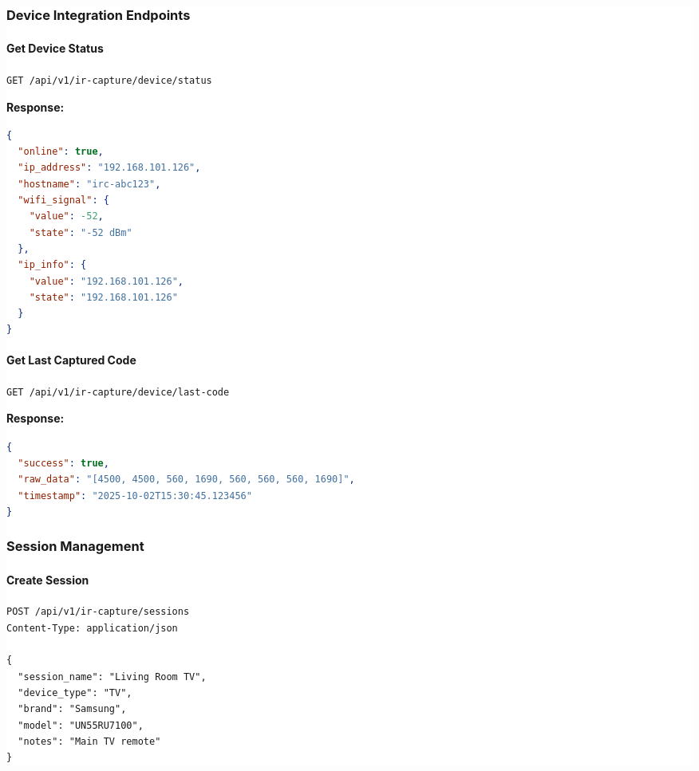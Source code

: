 ### Device Integration Endpoints

#### Get Device Status
```http
GET /api/v1/ir-capture/device/status
```

**Response:**
```json
{
  "online": true,
  "ip_address": "192.168.101.126",
  "hostname": "irc-abc123",
  "wifi_signal": {
    "value": -52,
    "state": "-52 dBm"
  },
  "ip_info": {
    "value": "192.168.101.126",
    "state": "192.168.101.126"
  }
}
```

#### Get Last Captured Code
```http
GET /api/v1/ir-capture/device/last-code
```

**Response:**
```json
{
  "success": true,
  "raw_data": "[4500, 4500, 560, 1690, 560, 560, 560, 1690]",
  "timestamp": "2025-10-02T15:30:45.123456"
}
```

### Session Management

#### Create Session
```http
POST /api/v1/ir-capture/sessions
Content-Type: application/json

{
  "session_name": "Living Room TV",
  "device_type": "TV",
  "brand": "Samsung",
  "model": "UN55RU7100",
  "notes": "Main TV remote"
}
```
